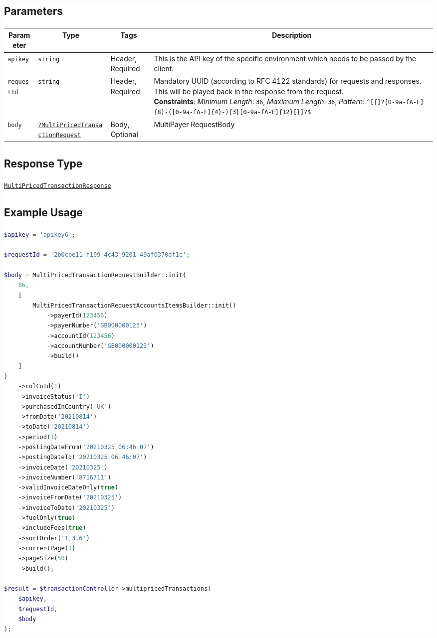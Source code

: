 ## Parameters

| Parameter | Type | Tags | Description |
|  --- | --- | --- | --- |
| `apikey` | `string` | Header, Required | This is the API key of the specific environment which needs to be passed by the client. |
| `requestId` | `string` | Header, Required | Mandatory UUID (according to RFC 4122 standards) for requests and responses. This will be played back in the response from the request.<br>**Constraints**: *Minimum Length*: `36`, *Maximum Length*: `36`, *Pattern*: `^[{]?[0-9a-fA-F]{8}-([0-9a-fA-F]{4}-){3}[0-9a-fA-F]{12}[}]?$` |
| `body` | [`?MultiPricedTransactionRequest`](../../doc/models/multi-priced-transaction-request.md) | Body, Optional | MultiPayer RequestBody |

## Response Type

[`MultiPricedTransactionResponse`](../../doc/models/multi-priced-transaction-response.md)

## Example Usage

```php
$apikey = 'apikey6';

$requestId = '2b0cbe11-f109-4c43-9201-49af0370df1c';

$body = MultiPricedTransactionRequestBuilder::init(
    86,
    [
        MultiPricedTransactionRequestAccountsItemsBuilder::init()
            ->payerId(123456)
            ->payerNumber('GB000000123')
            ->accountId(123456)
            ->accountNumber('GB000000123')
            ->build()
    ]
)
    ->colCoId(1)
    ->invoiceStatus('I')
    ->purchasedInCountry('UK')
    ->fromDate('20210814')
    ->toDate('20210814')
    ->period(1)
    ->postingDateFrom('20210325 06:46:07')
    ->postingDateTo('20210325 06:46:07')
    ->invoiceDate('20210325')
    ->invoiceNumber('8716711')
    ->validInvoiceDateOnly(true)
    ->invoiceFromDate('20210325')
    ->invoiceToDate('20210325')
    ->fuelOnly(true)
    ->includeFees(true)
    ->sortOrder('1,3,6')
    ->currentPage(1)
    ->pageSize(50)
    ->build();

$result = $transactionController->multipricedTransactions(
    $apikey,
    $requestId,
    $body
);
```
